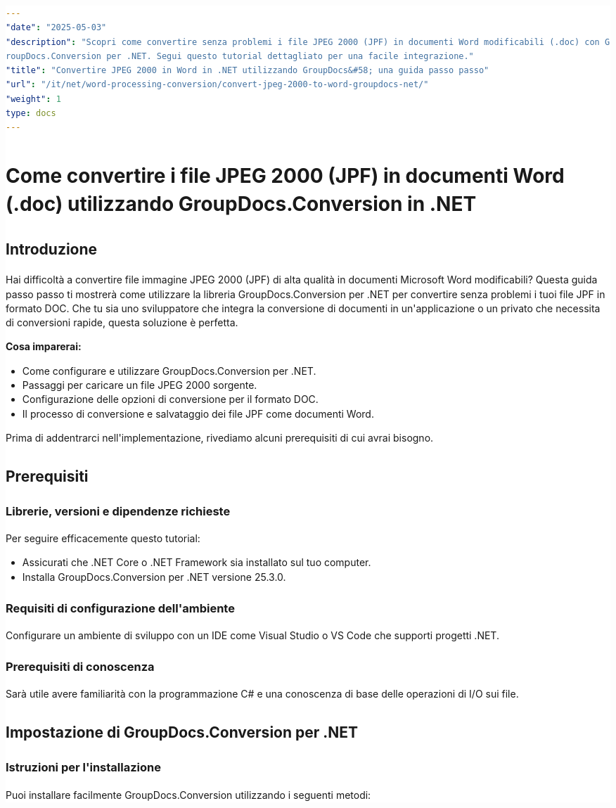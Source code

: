 ```yaml
---
"date": "2025-05-03"
"description": "Scopri come convertire senza problemi i file JPEG 2000 (JPF) in documenti Word modificabili (.doc) con GroupDocs.Conversion per .NET. Segui questo tutorial dettagliato per una facile integrazione."
"title": "Convertire JPEG 2000 in Word in .NET utilizzando GroupDocs&#58; una guida passo passo"
"url": "/it/net/word-processing-conversion/convert-jpeg-2000-to-word-groupdocs-net/"
"weight": 1
type: docs
---
```

# Come convertire i file JPEG 2000 (JPF) in documenti Word (.doc) utilizzando GroupDocs.Conversion in .NET

## Introduzione
Hai difficoltà a convertire file immagine JPEG 2000 (JPF) di alta qualità in documenti Microsoft Word modificabili? Questa guida passo passo ti mostrerà come utilizzare la libreria GroupDocs.Conversion per .NET per convertire senza problemi i tuoi file JPF in formato DOC. Che tu sia uno sviluppatore che integra la conversione di documenti in un'applicazione o un privato che necessita di conversioni rapide, questa soluzione è perfetta.

**Cosa imparerai:**
- Come configurare e utilizzare GroupDocs.Conversion per .NET.
- Passaggi per caricare un file JPEG 2000 sorgente.
- Configurazione delle opzioni di conversione per il formato DOC.
- Il processo di conversione e salvataggio dei file JPF come documenti Word.

Prima di addentrarci nell'implementazione, rivediamo alcuni prerequisiti di cui avrai bisogno.

## Prerequisiti

### Librerie, versioni e dipendenze richieste
Per seguire efficacemente questo tutorial:
- Assicurati che .NET Core o .NET Framework sia installato sul tuo computer.
- Installa GroupDocs.Conversion per .NET versione 25.3.0.

### Requisiti di configurazione dell'ambiente
Configurare un ambiente di sviluppo con un IDE come Visual Studio o VS Code che supporti progetti .NET.

### Prerequisiti di conoscenza
Sarà utile avere familiarità con la programmazione C# e una conoscenza di base delle operazioni di I/O sui file.

## Impostazione di GroupDocs.Conversion per .NET

### Istruzioni per l'installazione
Puoi installare facilmente GroupDocs.Conversion utilizzando i seguenti metodi:
